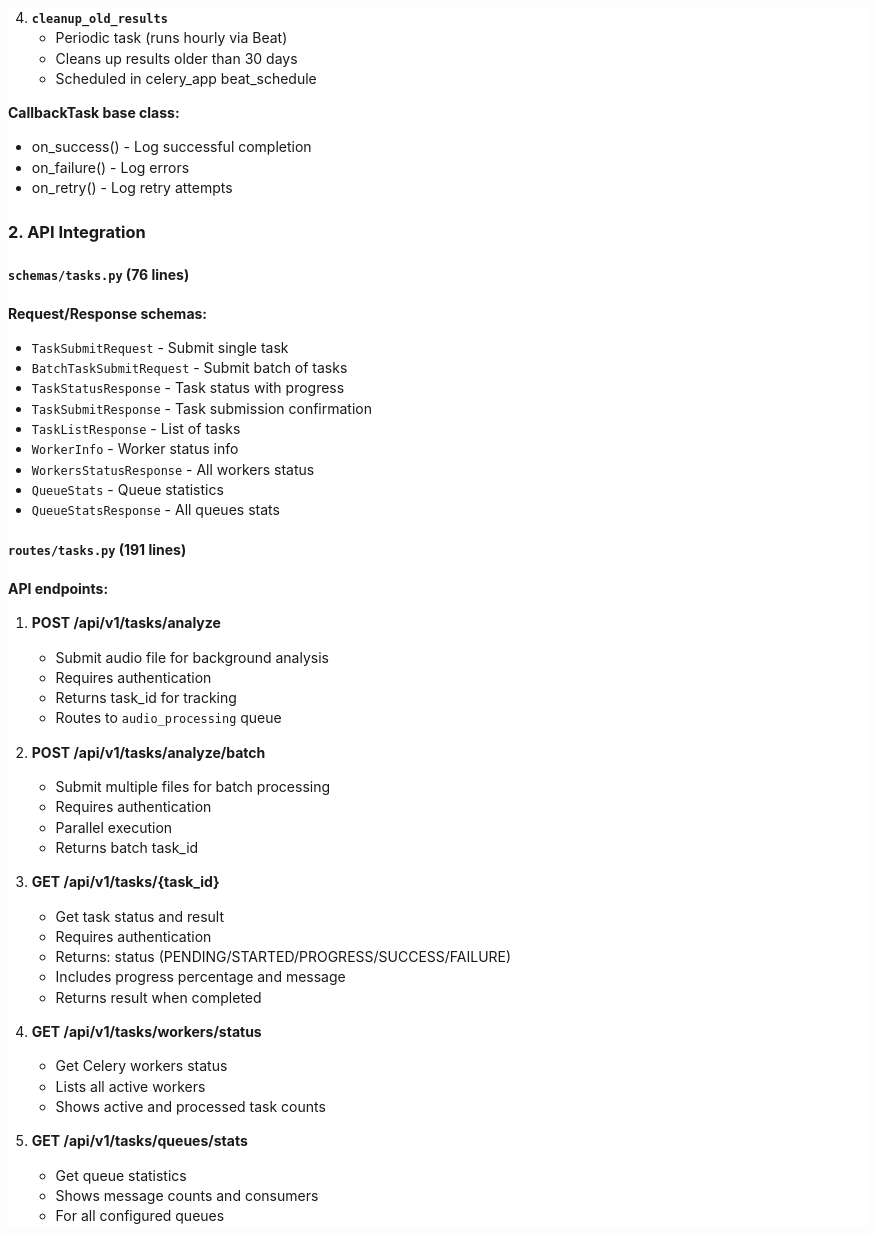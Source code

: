4. **`cleanup_old_results`**
   - Periodic task (runs hourly via Beat)
   - Cleans up results older than 30 days
   - Scheduled in celery_app beat_schedule

**CallbackTask base class:**
- on_success() - Log successful completion
- on_failure() - Log errors
- on_retry() - Log retry attempts

### 2. API Integration

#### `schemas/tasks.py` (76 lines)
**Request/Response schemas:**
- `TaskSubmitRequest` - Submit single task
- `BatchTaskSubmitRequest` - Submit batch of tasks
- `TaskStatusResponse` - Task status with progress
- `TaskSubmitResponse` - Task submission confirmation
- `TaskListResponse` - List of tasks
- `WorkerInfo` - Worker status info
- `WorkersStatusResponse` - All workers status
- `QueueStats` - Queue statistics
- `QueueStatsResponse` - All queues stats

#### `routes/tasks.py` (191 lines)
**API endpoints:**

1. **POST /api/v1/tasks/analyze**
   - Submit audio file for background analysis
   - Requires authentication
   - Returns task_id for tracking
   - Routes to `audio_processing` queue

2. **POST /api/v1/tasks/analyze/batch**
   - Submit multiple files for batch processing
   - Requires authentication
   - Parallel execution
   - Returns batch task_id

3. **GET /api/v1/tasks/{task_id}**
   - Get task status and result
   - Requires authentication
   - Returns: status (PENDING/STARTED/PROGRESS/SUCCESS/FAILURE)
   - Includes progress percentage and message
   - Returns result when completed

4. **GET /api/v1/tasks/workers/status**
   - Get Celery workers status
   - Lists all active workers
   - Shows active and processed task counts

5. **GET /api/v1/tasks/queues/stats**
   - Get queue statistics
   - Shows message counts and consumers
   - For all configured queues
